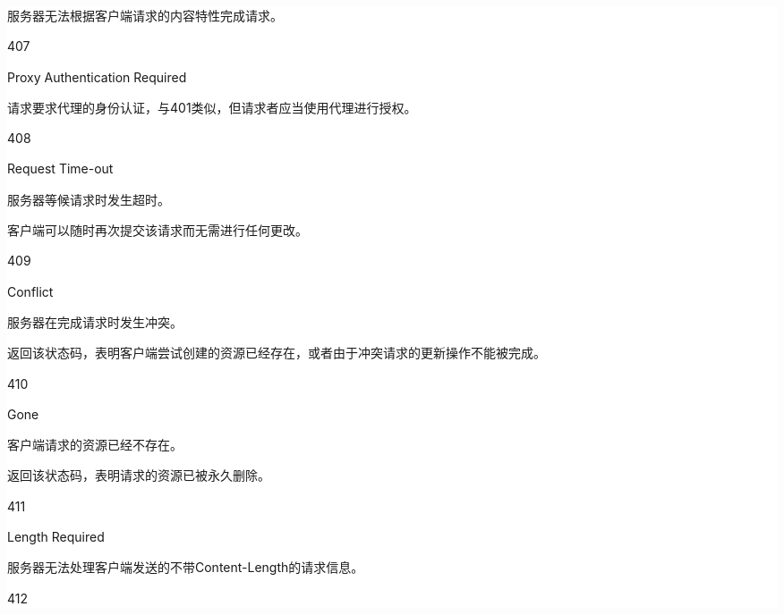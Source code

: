 <td class="cellrowborder" valign="top" width="61.62%" headers="mcps1.2.4.1.3 "><p id="p1580101351515"><a name="p1580101351515"></a><a name="p1580101351515"></a>服务器无法根据客户端请求的内容特性完成请求。</p>
</td>
</tr>
<tr id="row3580161316159"><td class="cellrowborder" valign="top" width="14.14%" headers="mcps1.2.4.1.1 "><p id="p258061371510"><a name="p258061371510"></a><a name="p258061371510"></a>407</p>
</td>
<td class="cellrowborder" valign="top" width="24.240000000000002%" headers="mcps1.2.4.1.2 "><p id="p45806134157"><a name="p45806134157"></a><a name="p45806134157"></a>Proxy Authentication Required</p>
</td>
<td class="cellrowborder" valign="top" width="61.62%" headers="mcps1.2.4.1.3 "><p id="p45802131156"><a name="p45802131156"></a><a name="p45802131156"></a>请求要求代理的身份认证，与401类似，但请求者应当使用代理进行授权。</p>
</td>
</tr>
<tr id="row1958081361515"><td class="cellrowborder" valign="top" width="14.14%" headers="mcps1.2.4.1.1 "><p id="p14580213131514"><a name="p14580213131514"></a><a name="p14580213131514"></a>408</p>
</td>
<td class="cellrowborder" valign="top" width="24.240000000000002%" headers="mcps1.2.4.1.2 "><p id="p8581101361514"><a name="p8581101361514"></a><a name="p8581101361514"></a>Request Time-out</p>
</td>
<td class="cellrowborder" valign="top" width="61.62%" headers="mcps1.2.4.1.3 "><p id="p165817133154"><a name="p165817133154"></a><a name="p165817133154"></a>服务器等候请求时发生超时。</p>
<p id="p20581141321519"><a name="p20581141321519"></a><a name="p20581141321519"></a>客户端可以随时再次提交该请求而无需进行任何更改。</p>
</td>
</tr>
<tr id="row10581161311157"><td class="cellrowborder" valign="top" width="14.14%" headers="mcps1.2.4.1.1 "><p id="p65812139153"><a name="p65812139153"></a><a name="p65812139153"></a>409</p>
</td>
<td class="cellrowborder" valign="top" width="24.240000000000002%" headers="mcps1.2.4.1.2 "><p id="p1058121331512"><a name="p1058121331512"></a><a name="p1058121331512"></a>Conflict</p>
</td>
<td class="cellrowborder" valign="top" width="61.62%" headers="mcps1.2.4.1.3 "><p id="p35818138152"><a name="p35818138152"></a><a name="p35818138152"></a>服务器在完成请求时发生冲突。</p>
<p id="p1158151319154"><a name="p1158151319154"></a><a name="p1158151319154"></a>返回该状态码，表明客户端尝试创建的资源已经存在，或者由于冲突请求的更新操作不能被完成。</p>
</td>
</tr>
<tr id="row1858191351518"><td class="cellrowborder" valign="top" width="14.14%" headers="mcps1.2.4.1.1 "><p id="p958101321516"><a name="p958101321516"></a><a name="p958101321516"></a>410</p>
</td>
<td class="cellrowborder" valign="top" width="24.240000000000002%" headers="mcps1.2.4.1.2 "><p id="p1581191381516"><a name="p1581191381516"></a><a name="p1581191381516"></a>Gone</p>
</td>
<td class="cellrowborder" valign="top" width="61.62%" headers="mcps1.2.4.1.3 "><p id="p358121310155"><a name="p358121310155"></a><a name="p358121310155"></a>客户端请求的资源已经不存在。</p>
<p id="p35811213131512"><a name="p35811213131512"></a><a name="p35811213131512"></a>返回该状态码，表明请求的资源已被永久删除。</p>
</td>
</tr>
<tr id="row258121381514"><td class="cellrowborder" valign="top" width="14.14%" headers="mcps1.2.4.1.1 "><p id="p1458171313157"><a name="p1458171313157"></a><a name="p1458171313157"></a>411</p>
</td>
<td class="cellrowborder" valign="top" width="24.240000000000002%" headers="mcps1.2.4.1.2 "><p id="p19581131371516"><a name="p19581131371516"></a><a name="p19581131371516"></a>Length Required</p>
</td>
<td class="cellrowborder" valign="top" width="61.62%" headers="mcps1.2.4.1.3 "><p id="p358118134153"><a name="p358118134153"></a><a name="p358118134153"></a>服务器无法处理客户端发送的不带Content-Length的请求信息。</p>
</td>
</tr>
<tr id="row1958171361513"><td class="cellrowborder" valign="top" width="14.14%" headers="mcps1.2.4.1.1 "><p id="p125811813141514"><a name="p125811813141514"></a><a name="p125811813141514"></a>412</p>
</td>